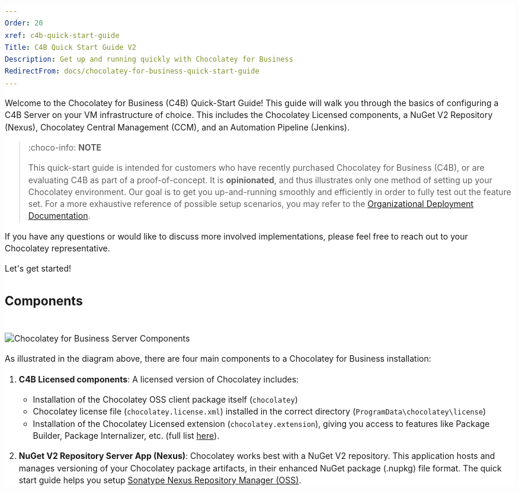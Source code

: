 ```yaml
---
Order: 20
xref: c4b-quick-start-guide
Title: C4B Quick Start Guide V2
Description: Get up and running quickly with Chocolatey for Business
RedirectFrom: docs/chocolatey-for-business-quick-start-guide
---
```


Welcome to the Chocolatey for Business (C4B) Quick-Start Guide! This guide will walk you through the basics of configuring a C4B Server on your VM infrastructure of choice. This includes the Chocolatey Licensed components, a NuGet V2 Repository (Nexus), Chocolatey Central Management (CCM), and an Automation Pipeline (Jenkins).

> :choco-info: **NOTE**
>
> This quick-start guide is intended for customers who have recently purchased Chocolatey for Business (C4B), or are evaluating C4B as part of a proof-of-concept.
> It is **opinionated**, and thus illustrates only one method of setting up your Chocolatey environment.
> Our goal is to get you up-and-running smoothly and efficiently in order to fully test out the feature set.
> For a more exhaustive reference of possible setup scenarios, you may refer to the [Organizational Deployment Documentation](xref:organizational-deployment-guide).

If you have any questions or would like to discuss more involved implementations, please feel free to reach out to your Chocolatey representative.

Let's get started!

## Components

<br>
<img src="/assets/images/c4b-server.png" alt="Chocolatey for Business Server Components" width="600"/>
<p></p>

As illustrated in the diagram above, there are four main components to a Chocolatey for Business installation:

1. **C4B Licensed components**: A licensed version of Chocolatey includes:
    * Installation of the Chocolatey OSS client package itself (`chocolatey`)
    * Chocolatey license file (`chocolatey.license.xml`) installed in the correct directory (`ProgramData\chocolatey\license`)
    * Installation of the Chocolatey Licensed extension (`chocolatey.extension`), giving you access to features like Package Builder, Package Internalizer, etc. (full list [here](https://docs.chocolatey.org/en-us/features/)).
    <p></p>

1. **NuGet V2 Repository Server App (Nexus)**: Chocolatey works best with a NuGet V2 repository. This application hosts and manages versioning of your Chocolatey package artifacts, in their enhanced NuGet package (.nupkg) file format. The quick start guide helps you setup [Sonatype Nexus Repository Manager (OSS)](https://www.sonatype.com/products/nexus-repository).
